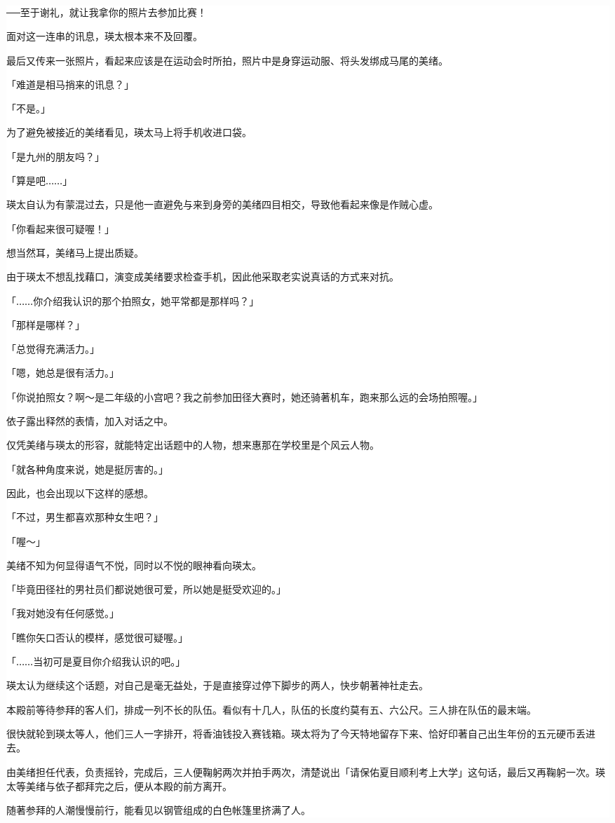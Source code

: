 ──至于谢礼，就让我拿你的照片去参加比赛！

面对这一连串的讯息，瑛太根本来不及回覆。

最后又传来一张照片，看起来应该是在运动会时所拍，照片中是身穿运动服、将头发绑成马尾的美绪。

「难道是相马捎来的讯息？」

「不是。」

为了避免被接近的美绪看见，瑛太马上将手机收进口袋。

「是九州的朋友吗？」

「算是吧……」

瑛太自认为有蒙混过去，只是他一直避免与来到身旁的美绪四目相交，导致他看起来像是作贼心虚。

「你看起来很可疑喔！」

想当然耳，美绪马上提出质疑。

由于瑛太不想乱找藉口，演变成美绪要求检查手机，因此他采取老实说真话的方式来对抗。

「……你介绍我认识的那个拍照女，她平常都是那样吗？」

「那样是哪样？」

「总觉得充满活力。」

「嗯，她总是很有活力。」

「你说拍照女？啊～是二年级的小宫吧？我之前参加田径大赛时，她还骑著机车，跑来那么远的会场拍照喔。」

依子露出释然的表情，加入对话之中。

仅凭美绪与瑛太的形容，就能特定出话题中的人物，想来惠那在学校里是个风云人物。

「就各种角度来说，她是挺厉害的。」

因此，也会出现以下这样的感想。

「不过，男生都喜欢那种女生吧？」

「喔～」

美绪不知为何显得语气不悦，同时以不悦的眼神看向瑛太。

「毕竟田径社的男社员们都说她很可爱，所以她是挺受欢迎的。」

「我对她没有任何感觉。」

「瞧你矢口否认的模样，感觉很可疑喔。」

「……当初可是夏目你介绍我认识的吧。」

瑛太认为继续这个话题，对自己是毫无益处，于是直接穿过停下脚步的两人，快步朝著神社走去。

本殿前等待参拜的客人们，排成一列不长的队伍。看似有十几人，队伍的长度约莫有五、六公尺。三人排在队伍的最末端。

很快就轮到瑛太等人，他们三人一字排开，将香油钱投入赛钱箱。瑛太将为了今天特地留存下来、恰好印著自己出生年份的五元硬币丢进去。

由美绪担任代表，负责摇铃，完成后，三人便鞠躬两次并拍手两次，清楚说出「请保佑夏目顺利考上大学」这句话，最后又再鞠躬一次。瑛太等美绪与依子都拜完之后，便从本殿的前方离开。

随著参拜的人潮慢慢前行，能看见以钢管组成的白色帐篷里挤满了人。
